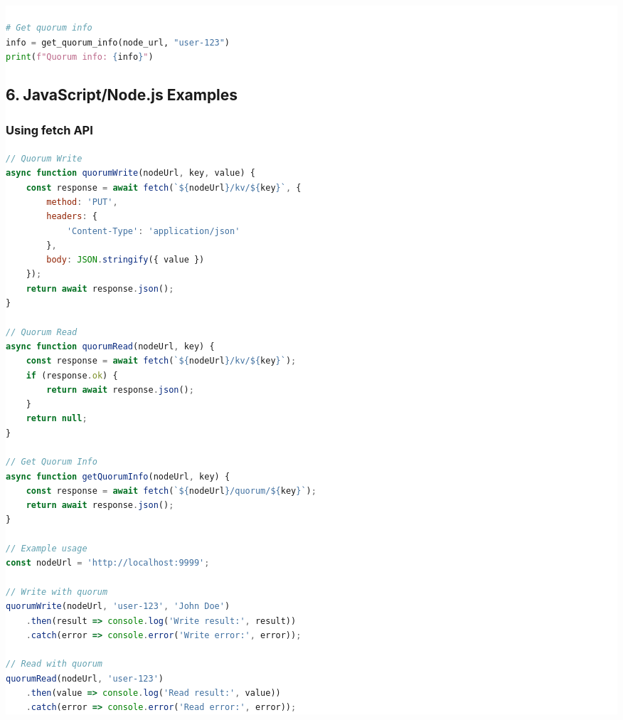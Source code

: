 ```python

# Get quorum info
info = get_quorum_info(node_url, "user-123")
print(f"Quorum info: {info}")
```

## 6. JavaScript/Node.js Examples

### Using fetch API
```javascript
// Quorum Write
async function quorumWrite(nodeUrl, key, value) {
    const response = await fetch(`${nodeUrl}/kv/${key}`, {
        method: 'PUT',
        headers: {
            'Content-Type': 'application/json'
        },
        body: JSON.stringify({ value })
    });
    return await response.json();
}

// Quorum Read
async function quorumRead(nodeUrl, key) {
    const response = await fetch(`${nodeUrl}/kv/${key}`);
    if (response.ok) {
        return await response.json();
    }
    return null;
}

// Get Quorum Info
async function getQuorumInfo(nodeUrl, key) {
    const response = await fetch(`${nodeUrl}/quorum/${key}`);
    return await response.json();
}

// Example usage
const nodeUrl = 'http://localhost:9999';

// Write with quorum
quorumWrite(nodeUrl, 'user-123', 'John Doe')
    .then(result => console.log('Write result:', result))
    .catch(error => console.error('Write error:', error));

// Read with quorum
quorumRead(nodeUrl, 'user-123')
    .then(value => console.log('Read result:', value))
    .catch(error => console.error('Read error:', error));
```
